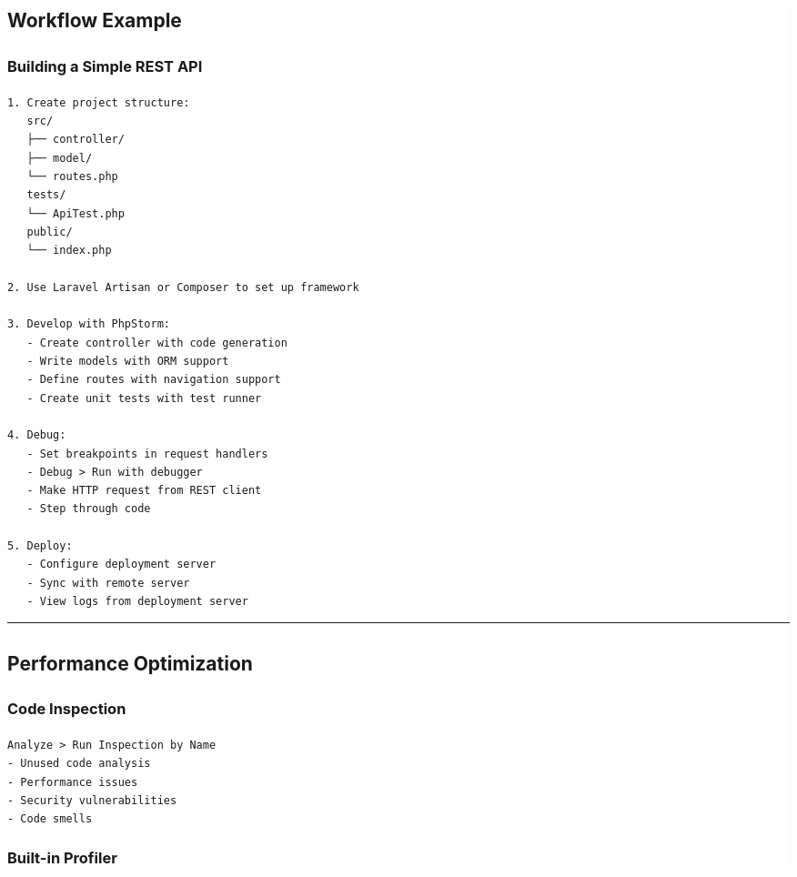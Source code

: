 
## Workflow Example

### Building a Simple REST API

```
1. Create project structure:
   src/
   ├── controller/
   ├── model/
   └── routes.php
   tests/
   └── ApiTest.php
   public/
   └── index.php

2. Use Laravel Artisan or Composer to set up framework

3. Develop with PhpStorm:
   - Create controller with code generation
   - Write models with ORM support
   - Define routes with navigation support
   - Create unit tests with test runner

4. Debug:
   - Set breakpoints in request handlers
   - Debug > Run with debugger
   - Make HTTP request from REST client
   - Step through code

5. Deploy:
   - Configure deployment server
   - Sync with remote server
   - View logs from deployment server
```

---

## Performance Optimization

### Code Inspection

```
Analyze > Run Inspection by Name
- Unused code analysis
- Performance issues
- Security vulnerabilities
- Code smells
```

### Built-in Profiler
